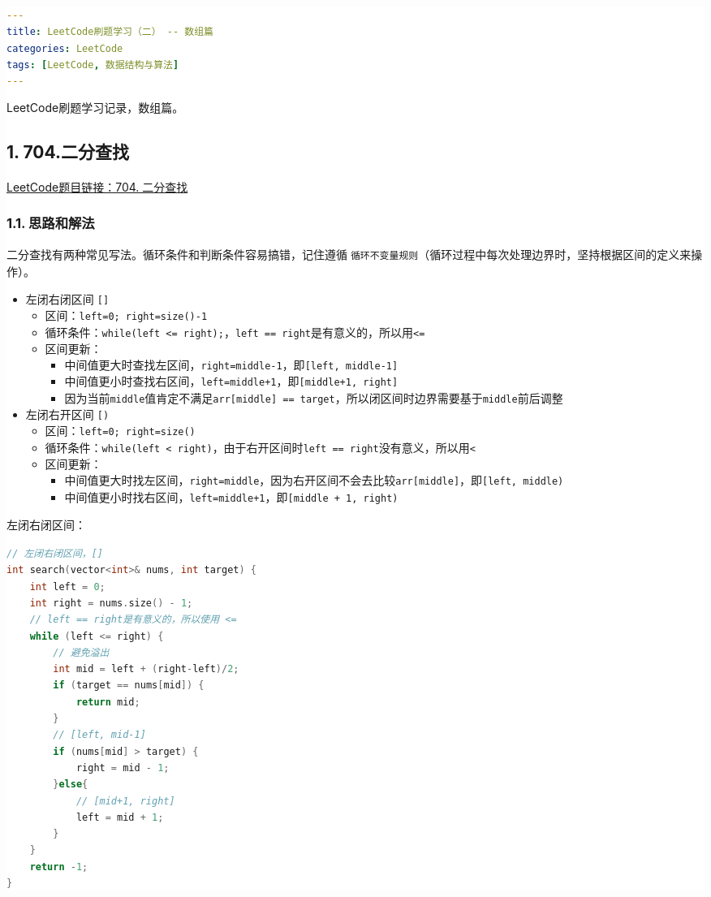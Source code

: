 ```yaml
---
title: LeetCode刷题学习（二） -- 数组篇
categories: LeetCode
tags: [LeetCode, 数据结构与算法]
---
```


LeetCode刷题学习记录，数组篇。

## 1. 704.二分查找

[LeetCode题目链接：704. 二分查找](https://leetcode.cn/problems/binary-search/)

### 1.1. 思路和解法

二分查找有两种常见写法。循环条件和判断条件容易搞错，记住遵循 `循环不变量规则`（循环过程中每次处理边界时，坚持根据区间的定义来操作）。

* 左闭右闭区间 `[]`
    * 区间：`left=0; right=size()-1`
    * 循环条件：`while(left <= right);`，`left == right`是有意义的，所以用`<=`
    * 区间更新：
        * 中间值更大时查找左区间，`right=middle-1`，即`[left, middle-1]`
        * 中间值更小时查找右区间，`left=middle+1`，即`[middle+1, right]`
        * 因为当前`middle`值肯定不满足`arr[middle] == target`，所以闭区间时边界需要基于`middle`前后调整
* 左闭右开区间 `[)`
    * 区间：`left=0; right=size()`
    * 循环条件：`while(left < right)`，由于右开区间时`left == right`没有意义，所以用`<`
    * 区间更新：
        * 中间值更大时找左区间，`right=middle`，因为右开区间不会去比较`arr[middle]`，即`[left, middle)`
        * 中间值更小时找右区间，`left=middle+1`，即`[middle + 1, right)`

左闭右闭区间：

```cpp
// 左闭右闭区间，[]
int search(vector<int>& nums, int target) {
    int left = 0;
    int right = nums.size() - 1;
    // left == right是有意义的，所以使用 <=
    while (left <= right) {
        // 避免溢出
        int mid = left + (right-left)/2;
        if (target == nums[mid]) {
            return mid;
        }
        // [left, mid-1]
        if (nums[mid] > target) {
            right = mid - 1;
        }else{
            // [mid+1, right]
            left = mid + 1;
        }
    }
    return -1;
}
```
